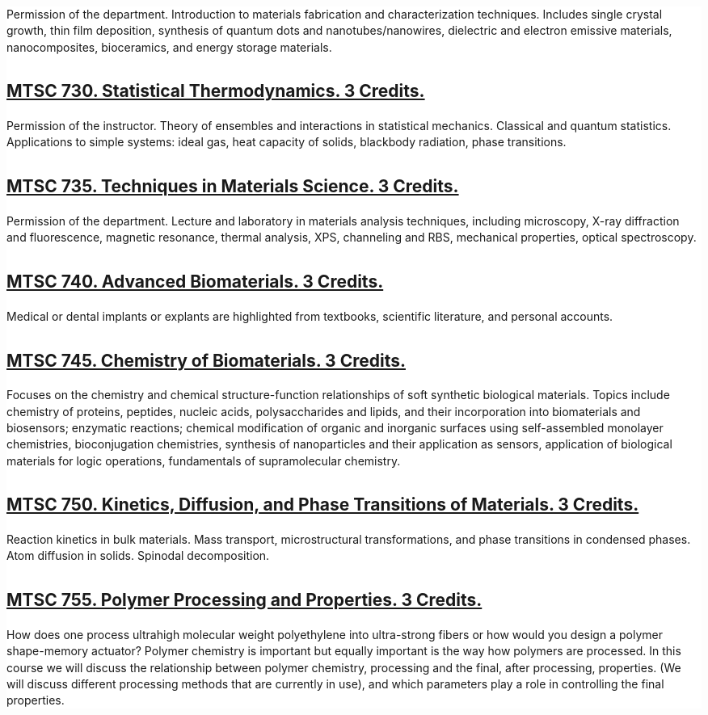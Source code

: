Permission of the department. Introduction to materials fabrication and characterization techniques. Includes single crystal growth, thin film deposition, synthesis of quantum dots and nanotubes/nanowires, dielectric and electron emissive materials, nanocomposites, bioceramics, and energy storage materials.

## [MTSC 730. Statistical Thermodynamics. 3 Credits.](./MTSC_730_Statistical_Thermodynamics)

Permission of the instructor. Theory of ensembles and interactions in statistical mechanics. Classical and quantum statistics. Applications to simple systems: ideal gas, heat capacity of solids, blackbody radiation, phase transitions.

## [MTSC 735. Techniques in Materials Science. 3 Credits.](./MTSC_735_Techniques_in_Materials_Science)

Permission of the department. Lecture and laboratory in materials analysis techniques, including microscopy, X-ray diffraction and fluorescence, magnetic resonance, thermal analysis, XPS, channeling and RBS, mechanical properties, optical spectroscopy.

## [MTSC 740. Advanced Biomaterials. 3 Credits.](./MTSC_740_Advanced_Biomaterials)

Medical or dental implants or explants are highlighted from textbooks, scientific literature, and personal accounts.

## [MTSC 745. Chemistry of Biomaterials. 3 Credits.](./MTSC_745_Chemistry_of_Biomaterials)

Focuses on the chemistry and chemical structure-function relationships of soft synthetic biological materials. Topics include chemistry of proteins, peptides, nucleic acids, polysaccharides and lipids, and their incorporation into biomaterials and biosensors; enzymatic reactions; chemical modification of organic and inorganic surfaces using self-assembled monolayer chemistries, bioconjugation chemistries, synthesis of nanoparticles and their application as sensors, application of biological materials for logic operations, fundamentals of supramolecular chemistry.

## [MTSC 750. Kinetics, Diffusion, and Phase Transitions of Materials. 3 Credits.](./MTSC_750_Kinetics_Diffusion_and_Phase_Transitions_of_Materials)

Reaction kinetics in bulk materials. Mass transport, microstructural transformations, and phase transitions in condensed phases. Atom diffusion in solids. Spinodal decomposition.

## [MTSC 755. Polymer Processing and Properties. 3 Credits.](./MTSC_755_Polymer_Processing_and_Properties)

How does one process ultrahigh molecular weight polyethylene into ultra-strong fibers or how would you design a polymer shape-memory actuator? Polymer chemistry is important but equally important is the way how polymers are processed. In this course we will discuss the relationship between polymer chemistry, processing and the final, after processing, properties. (We will discuss different processing methods that are currently in use), and which parameters play a role in controlling the final properties.
